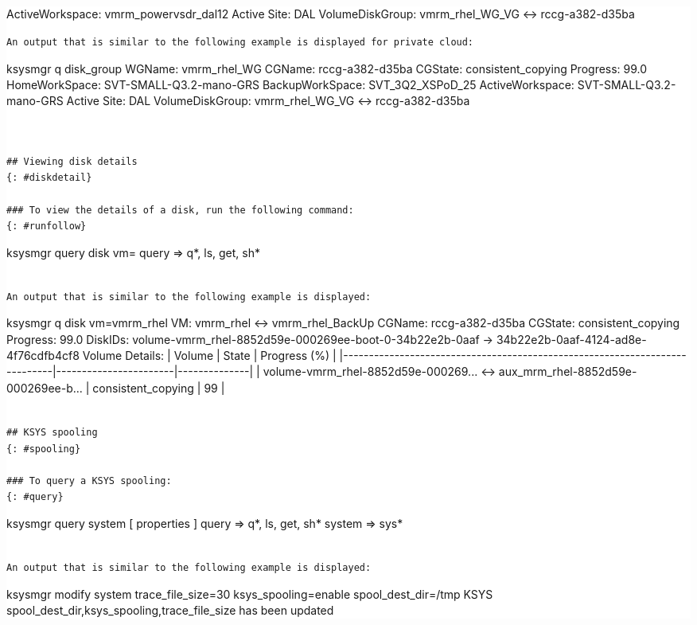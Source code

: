 ActiveWorkspace:     vmrm_powervsdr_dal12
Active Site:         DAL
VolumeDiskGroup:     vmrm_rhel_WG_VG <-> rccg-a382-d35ba

```
An output that is similar to the following example is displayed for private cloud:
```
ksysmgr q disk_group
WGName:              vmrm_rhel_WG
CGName:              rccg-a382-d35ba
CGState:             consistent_copying
Progress:            99.0
HomeWorkSpace:       SVT-SMALL-Q3.2-mano-GRS
BackupWorkSpace:     SVT_3Q2_XSPoD_25
ActiveWorkspace:     SVT-SMALL-Q3.2-mano-GRS
Active Site:         DAL
VolumeDiskGroup:     vmrm_rhel_WG_VG <-> rccg-a382-d35ba
```


## Viewing disk details
{: #diskdetail}

### To view the details of a disk, run the following command:
{: #runfollow}

```
ksysmgr query disk
vm=<vmname>
query => q*, ls, get, sh*
```

An output that is similar to the following example is displayed:

```
ksysmgr q disk vm=vmrm_rhel
VM:                  vmrm_rhel <-> vmrm_rhel_BackUp
CGName:              rccg-a382-d35ba
CGState:             consistent_copying
Progress:            99.0
DiskIDs:             volume-vmrm_rhel-8852d59e-000269ee-boot-0-34b22e2b-0aaf -> 34b22e2b-0aaf-4124-ad8e-4f76cdfb4cf8
Volume Details:
| Volume                                                                      | State                 | Progress (%) |
|----------------------------------------------------------------------------|-----------------------|--------------|
| volume-vmrm_rhel-8852d59e-000269... <-> aux_mrm_rhel-8852d59e-000269ee-b... | consistent_copying    | 99           |

```

## KSYS spooling
{: #spooling}

### To query a KSYS spooling:
{: #query}

```
ksysmgr query system [ properties ]
query => q*, ls, get, sh*
system => sys*
```

An output that is similar to the following example is displayed:

```
ksysmgr modify system trace_file_size=30 ksys_spooling=enable spool_dest_dir=/tmp
KSYS spool_dest_dir,ksys_spooling,trace_file_size has been updated